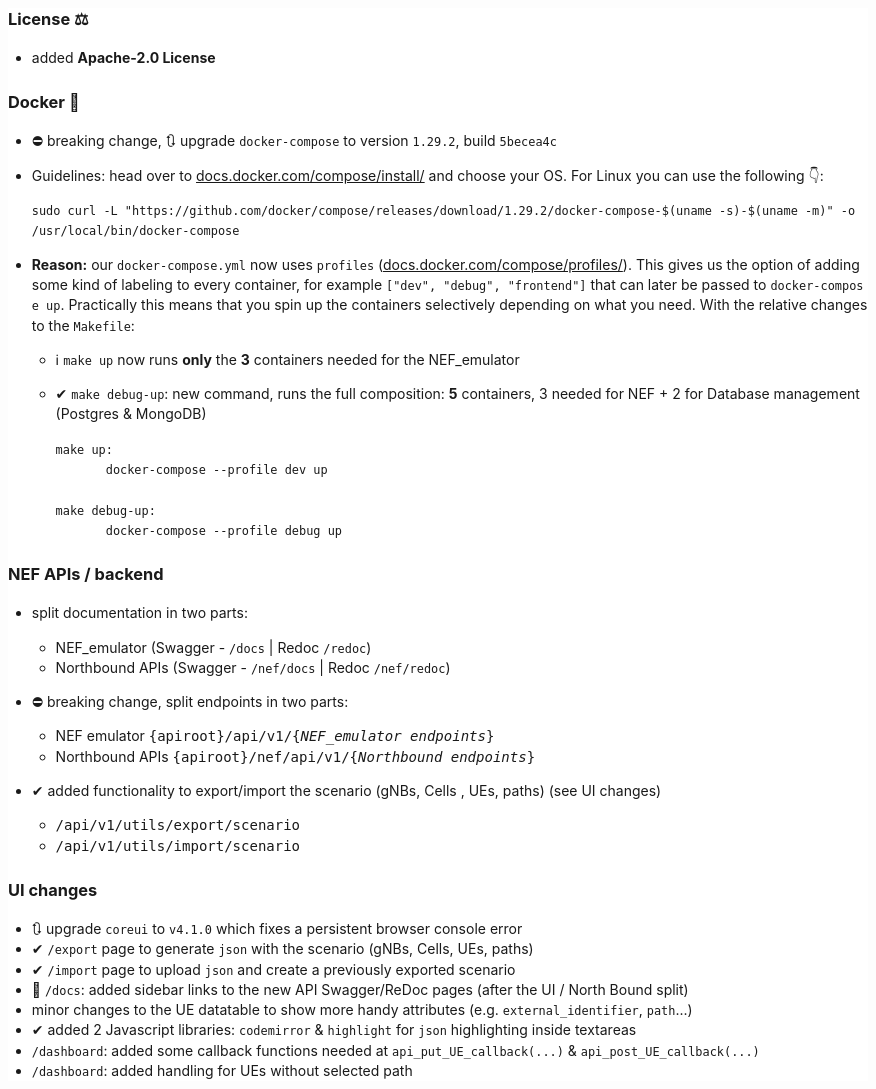 
### License ⚖️
 -  added **Apache-2.0 License**



### Docker 🐳

 - ⛔ breaking change, 🔃 upgrade `docker-compose` to version `1.29.2`, build `5becea4c`
 - Guidelines: head over to [docs.docker.com/compose/install/](https://docs.docker.com/compose/install/) and choose your OS. For Linux you can use the following 👇:

       sudo curl -L "https://github.com/docker/compose/releases/download/1.29.2/docker-compose-$(uname -s)-$(uname -m)" -o /usr/local/bin/docker-compose
 - **Reason:** our `docker-compose.yml` now uses `profiles` ([docs.docker.com/compose/profiles/](https://docs.docker.com/compose/profiles/)). This gives us the option of adding some kind of labeling to every container, for example `["dev", "debug", "frontend"]` that can later be passed to `docker-compose up`. Practically this means that you spin up the containers selectively depending on what you need. With the relative changes to the `Makefile`:
   - ℹ️ `make up` now runs **only** the **3** containers needed for the NEF_emulator
   - ✔ `make debug-up`: new command, runs the full composition: **5** containers, 3 needed for NEF + 2 for Database management (Postgres & MongoDB)


         make up:
                docker-compose --profile dev up
       
         make debug-up:
                docker-compose --profile debug up


### NEF APIs / backend

 - split documentation in two parts:
     - NEF_emulator (Swagger - `/docs` | Redoc `/redoc`)
     - Northbound APIs (Swagger - `/nef/docs` | Redoc `/nef/redoc`)
 - ⛔ breaking change, split endpoints in two parts:
     - NEF emulator <kbd>{apiroot}/api/v1/{*NEF_emulator endpoints*}</kbd>
     - Northbound APIs <kbd>{apiroot}/nef/api/v1/{*Northbound endpoints*}</kbd>
     
 - ✔ added functionality to export/import the scenario (gNBs, Cells , UEs, paths) (see UI changes)
     - <kbd>/api/v1/utils/export/scenario</kbd>
     - <kbd>/api/v1/utils/import/scenario</kbd>
 


### UI changes

 - 🔃 upgrade `coreui` to `v4.1.0` which fixes a persistent browser console error
 - ✔ `/export` page to generate `json` with the scenario (gNBs, Cells, UEs, paths)
 - ✔ `/import` page to upload `json` and create a previously exported scenario
 - 📄 `/docs`: added sidebar links to the new API Swagger/ReDoc pages (after the UI / North Bound split)
 - minor changes to the UE datatable to show more handy attributes (e.g. `external_identifier`, `path`...)
 - ✔ added 2 Javascript libraries: `codemirror` & `highlight` for `json` highlighting inside textareas
 - `/dashboard`: added some callback functions needed at `api_put_UE_callback(...)` &  `api_post_UE_callback(...)`
 - `/dashboard`: added handling for UEs without selected path
